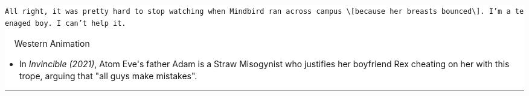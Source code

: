     All right, it was pretty hard to stop watching when Mindbird ran across campus \[because her breasts bounced\]. I’m a teenaged boy. I can’t help it.
    

    Western Animation 

-   In _Invincible (2021)_, Atom Eve's father Adam is a Straw Misogynist who justifies her boyfriend Rex cheating on her with this trope, arguing that "all guys make mistakes".

___